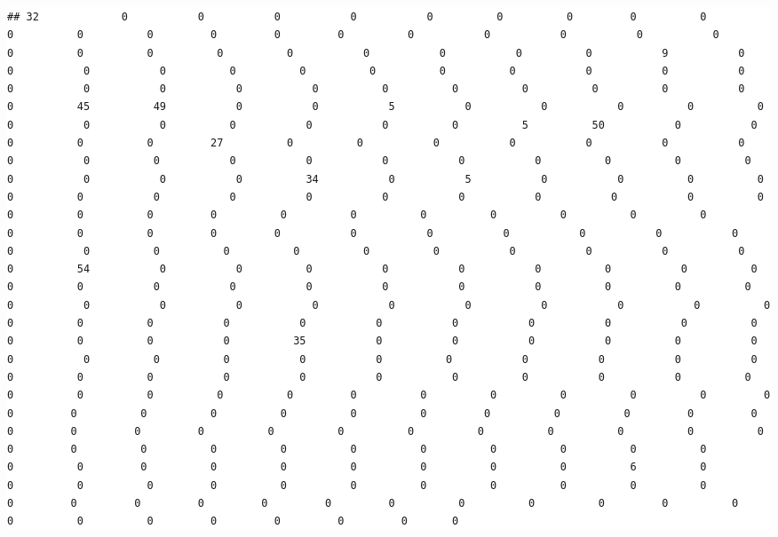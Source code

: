     ## 32             0           0           0           0           0          0          0         0          0          0          0          0         0         0         0          0           0           0           0           0           0          0          0          0          0           0           0           0          0           9           0           0           0           0          0          0          0          0          0           0           0           0           0           0           0           0           0          0          0          0          0          0           0           0          45          49           0           0           5           0           0           0          0          0          0           0           0          0           0           0          0          5          50           0           0          0          0          0         27          0          0           0           0           0           0           0           0           0          0           0           0           0           0           0          0          0          0          0           0           0           0          34           0           5           0           0          0          0          0          0           0           0           0           0           0           0           0           0          0          0          0          0         0          0          0          0          0          0          0          0          0          0          0         0         0           0           0           0           0           0           0           0           0          0          0          0          0          0           0           0           0           0           0          54           0           0          0           0           0           0          0           0          0          0          0           0           0           0           0           0           0          0          0          0          0           0           0           0           0           0           0           0           0           0          0          0          0          0           0           0           0           0           0           0           0          0          0          0          0           0          35           0           0           0           0          0           0           0           0          0          0           0           0          0           0           0           0           0          0          0          0           0           0           0           0          0           0           0          0           0          0          0          0          0         0          0          0          0          0          0         0         0         0          0          0          0          0          0         0          0          0         0         0         0         0         0         0          0          0          0          0          0          0          0          0         0         0          0          0          0          0          0          0          0          0          0          0          0         0          0          0          0          0          0          0          6          0          0          0          0         0          0          0          0          0          0          0          0          0         0         0         0         0         0         0          0          0          0         0          0          0          0          0         0         0         0         0       0